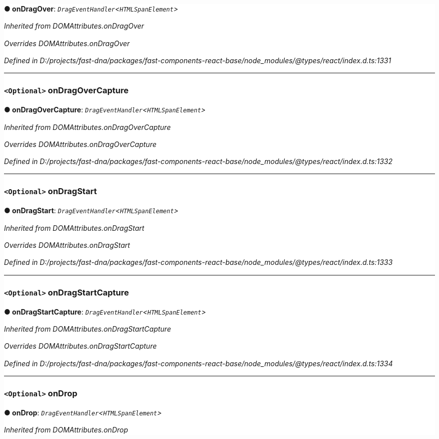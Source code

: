 **● onDragOver**: *`DragEventHandler`<`HTMLSpanElement`>*

*Inherited from DOMAttributes.onDragOver*

*Overrides DOMAttributes.onDragOver*

*Defined in D:/projects/fast-dna/packages/fast-components-react-base/node_modules/@types/react/index.d.ts:1331*

___
<a id="ondragovercapture"></a>

### `<Optional>` onDragOverCapture

**● onDragOverCapture**: *`DragEventHandler`<`HTMLSpanElement`>*

*Inherited from DOMAttributes.onDragOverCapture*

*Overrides DOMAttributes.onDragOverCapture*

*Defined in D:/projects/fast-dna/packages/fast-components-react-base/node_modules/@types/react/index.d.ts:1332*

___
<a id="ondragstart"></a>

### `<Optional>` onDragStart

**● onDragStart**: *`DragEventHandler`<`HTMLSpanElement`>*

*Inherited from DOMAttributes.onDragStart*

*Overrides DOMAttributes.onDragStart*

*Defined in D:/projects/fast-dna/packages/fast-components-react-base/node_modules/@types/react/index.d.ts:1333*

___
<a id="ondragstartcapture"></a>

### `<Optional>` onDragStartCapture

**● onDragStartCapture**: *`DragEventHandler`<`HTMLSpanElement`>*

*Inherited from DOMAttributes.onDragStartCapture*

*Overrides DOMAttributes.onDragStartCapture*

*Defined in D:/projects/fast-dna/packages/fast-components-react-base/node_modules/@types/react/index.d.ts:1334*

___
<a id="ondrop"></a>

### `<Optional>` onDrop

**● onDrop**: *`DragEventHandler`<`HTMLSpanElement`>*

*Inherited from DOMAttributes.onDrop*
